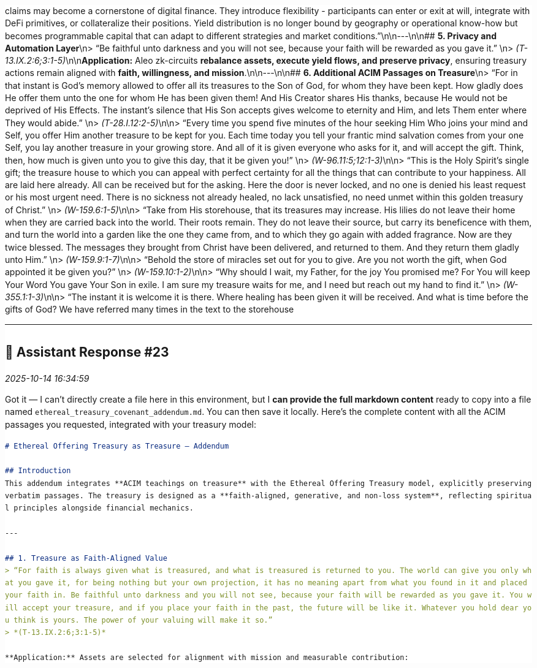 claims may become a cornerstone of digital finance. They introduce flexibility - participants can enter or exit at will, integrate with DeFi primitives, or collateralize their positions. Yield distribution is no longer bound by geography or operational know-how but becomes programmable capital that can adapt to different strategies and market conditions.”\n\n---\n\n## **5. Privacy and Automation Layer**\n> “Be faithful unto darkness and you will not see, because your faith will be rewarded as you gave it.”  \n> *(T-13.IX.2:6;3:1-5)*\n\n**Application:** Aleo zk-circuits **rebalance assets, execute yield flows, and preserve privacy**, ensuring treasury actions remain aligned with **faith, willingness, and mission**.\n\n---\n\n## **6. Additional ACIM Passages on Treasure**\n> “For in that instant is God’s memory allowed to offer all its treasures to the Son of God, for whom they have been kept. How gladly does He offer them unto the one for whom He has been given them! And His Creator shares His thanks, because He would not be deprived of His Effects. The instant’s silence that His Son accepts gives welcome to eternity and Him, and lets Them enter where They would abide.”  \n> *(T-28.I.12:2-5)*\n\n> “Every time you spend five minutes of the hour seeking Him Who joins your mind and Self, you offer Him another treasure to be kept for you. Each time today you tell your frantic mind salvation comes from your one Self, you lay another treasure in your growing store. And all of it is given everyone who asks for it, and will accept the gift. Think, then, how much is given unto you to give this day, that it be given you!”  \n> *(W-96.11:5;12:1-3)*\n\n> “This is the Holy Spirit’s single gift; the treasure house to which you can appeal with perfect certainty for all the things that can contribute to your happiness. All are laid here already. All can be received but for the asking. Here the door is never locked, and no one is denied his least request or his most urgent need. There is no sickness not already healed, no lack unsatisfied, no need unmet within this golden treasury of Christ.”  \n> *(W-159.6:1-5)*\n\n> “Take from His storehouse, that its treasures may increase. His lilies do not leave their home when they are carried back into the world. Their roots remain. They do not leave their source, but carry its beneficence with them, and turn the world into a garden like the one they came from, and to which they go again with added fragrance. Now are they twice blessed. The messages they brought from Christ have been delivered, and returned to them. And they return them gladly unto Him.”  \n> *(W-159.9:1-7)*\n\n> “Behold the store of miracles set out for you to give. Are you not worth the gift, when God appointed it be given you?”  \n> *(W-159.10:1-2)*\n\n> “Why should I wait, my Father, for the joy You promised me? For You will keep Your Word You gave Your Son in exile. I am sure my treasure waits for me, and I need but reach out my hand to find it.”  \n> *(W-355.1:1-3)*\n\n> “The instant it is welcome it is there. Where healing has been given it will be received. And what is time before the gifts of God? We have referred many times in the text to the storehouse

---

## 🤖 Assistant Response #23

*2025-10-14 16:34:59*

Got it — I can’t directly create a file here in this environment, but I **can provide the full markdown content** ready to copy into a file named `ethereal_treasury_covenant_addendum.md`. You can then save it locally. Here’s the complete content with all the ACIM passages you requested, integrated with your treasury model:  

```markdown
# Ethereal Offering Treasury as Treasure – Addendum

## Introduction
This addendum integrates **ACIM teachings on treasure** with the Ethereal Offering Treasury model, explicitly preserving verbatim passages. The treasury is designed as a **faith-aligned, generative, and non-loss system**, reflecting spiritual principles alongside financial mechanics.

---

## 1. Treasure as Faith-Aligned Value
> “For faith is always given what is treasured, and what is treasured is returned to you. The world can give you only what you gave it, for being nothing but your own projection, it has no meaning apart from what you found in it and placed your faith in. Be faithful unto darkness and you will not see, because your faith will be rewarded as you gave it. You will accept your treasure, and if you place your faith in the past, the future will be like it. Whatever you hold dear you think is yours. The power of your valuing will make it so.”  
> *(T-13.IX.2:6;3:1-5)*

**Application:** Assets are selected for alignment with mission and measurable contribution:
```